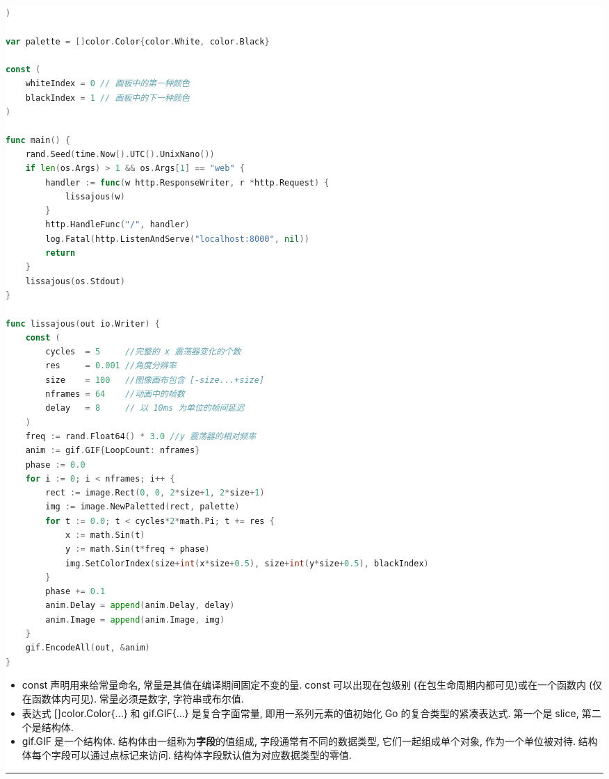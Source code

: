 ```Go
)

var palette = []color.Color{color.White, color.Black}

const (
    whiteIndex = 0 // 画板中的第一种颜色
    blackIndex = 1 // 画板中的下一种颜色
)

func main() {
    rand.Seed(time.Now().UTC().UnixNano())
    if len(os.Args) > 1 && os.Args[1] == "web" {
        handler := func(w http.ResponseWriter, r *http.Request) {
            lissajous(w)
        }
        http.HandleFunc("/", handler)
        log.Fatal(http.ListenAndServe("localhost:8000", nil))
        return
    }
    lissajous(os.Stdout)
}

func lissajous(out io.Writer) {
    const (
        cycles  = 5     //完整的 x 震荡器变化的个数
        res     = 0.001 //角度分辨率
        size    = 100   //图像画布包含 [-size...+size]
        nframes = 64    //动画中的帧数
        delay   = 8     // 以 10ms 为单位的帧间延迟
    )
    freq := rand.Float64() * 3.0 //y 震荡器的相对频率
    anim := gif.GIF{LoopCount: nframes}
    phase := 0.0
    for i := 0; i < nframes; i++ {
        rect := image.Rect(0, 0, 2*size+1, 2*size+1)
        img := image.NewPaletted(rect, palette)
        for t := 0.0; t < cycles*2*math.Pi; t += res {
            x := math.Sin(t)
            y := math.Sin(t*freq + phase)
            img.SetColorIndex(size+int(x*size+0.5), size+int(y*size+0.5), blackIndex)
        }
        phase += 0.1
        anim.Delay = append(anim.Delay, delay)
        anim.Image = append(anim.Image, img)
    }
    gif.EncodeAll(out, &anim)
}

```

- const 声明用来给常量命名, 常量是其值在编译期间固定不变的量. const 可以出现在包级别 (在包生命周期内都可见)或在一个函数内 (仅在函数体内可见). 常量必须是数字, 字符串或布尔值.
- 表达式 []color.Color{...} 和 gif.GIF{...} 是复合字面常量, 即用一系列元素的值初始化 Go 的复合类型的紧凑表达式. 第一个是 slice, 第二个是结构体.
- gif.GIF 是一个结构体. 结构体由一组称为**字段**的值组成, 字段通常有不同的数据类型, 它们一起组成单个对象, 作为一个单位被对待. 结构体每个字段可以通过点标记来访问. 结构体字段默认值为对应数据类型的零值.

---